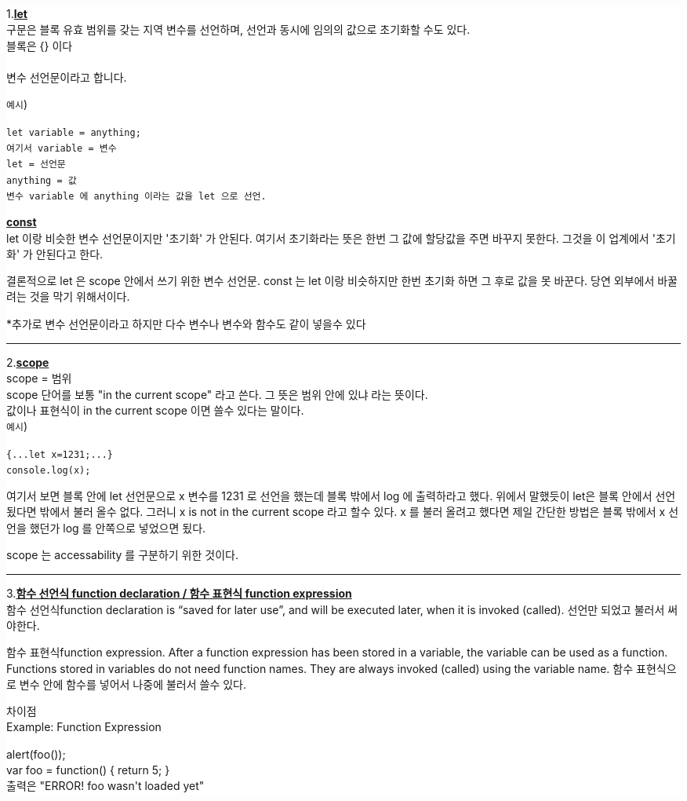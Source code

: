 1.<strong>[let](https://developer.mozilla.org/ko/docs/Web/JavaScript/Reference/Statements/let)<br/></strong>
구문은 블록 유효 범위를 갖는 지역 변수를 선언하며, 선언과 동시에 임의의 값으로 초기화할 수도 있다. <br/>
블록은 {} 이다<br/>
<br/>
변수 선언문이라고 합니다.<br/>

`예시`) 
```
let variable = anything;
여기서 variable = 변수
let = 선언문
anything = 값
변수 variable 에 anything 이라는 값을 let 으로 선언.
```
<strong>[const](https://developer.mozilla.org/ko/docs/Web/JavaScript/Reference/Statements/const)<br/></strong>
let 이랑 비슷한 변수 선언문이지만 '초기화' 가 안된다. 여기서 초기화라는 뜻은 한번 그 값에 할당값을 주면 바꾸지 못한다. 그것을 이 업계에서 '초기화' 가 안된다고 한다.

결론적으로 let 은 scope 안에서 쓰기 위한 변수 선언문. const 는 let 이랑 비슷하지만 한번 초기화 하면 그 후로 값을 못 바꾼다. 당연 외부에서 바꿀려는 것을 막기 위해서이다.

*추가로 변수 선언문이라고 하지만 다수 변수나 변수와 함수도 같이 넣을수 있다

---

2.<strong>[scope](https://developer.mozilla.org/en-US/docs/Glossary/Scope)<br/></strong>
scope = 범위<br/>
scope 단어를 보통 "in the current scope" 라고 쓴다. 그 뜻은 범위 안에 있냐 라는 뜻이다.<br/>
값이나 표현식이 in the current scope 이면 쓸수 있다는 말이다.<br/>
`예시`)
```
{...let x=1231;...}
console.log(x);
```
여기서 보면 블록 안에 let 선언문으로 x 변수를 1231 로 선언을 했는데 블록 밖에서 log 에 출력하라고 했다. 위에서 말했듯이 let은 블록 안에서 선언 됬다면 밖에서 불러 올수 없다. 그러니 x is not in the current scope 라고 할수 있다. x 를 불러 올려고 했다면 제일 간단한 방법은 블록 밖에서 x 선언을 했던가 log 를 안쪽으로 넣었으면 됬다.

scope 는 accessability 를 구분하기 위한 것이다.

---

3.<strong>[함수 선언식 function declaration / 함수 표현식 function expression](https://medium.com/@mandeep1012/function-declarations-vs-function-expressions-b43646042052)<br/></strong>
함수 선언식function declaration is “saved for later use”, and will be executed later, when it is invoked (called). 선언만 되었고 불러서 써야한다.

함수 표현식function expression. After a function expression has been stored in a variable, the variable can be used as a function. Functions stored in variables do not need function names. They are always invoked (called) using the variable name. 함수 표현식으로 변수 안에 함수를 넣어서 나중에 불러서 쓸수 있다. 

차이점<br/>
Example: Function Expression

alert(foo());  
var foo = function() { return 5; }<br/>
출력은 "ERROR!  foo wasn't loaded yet"
